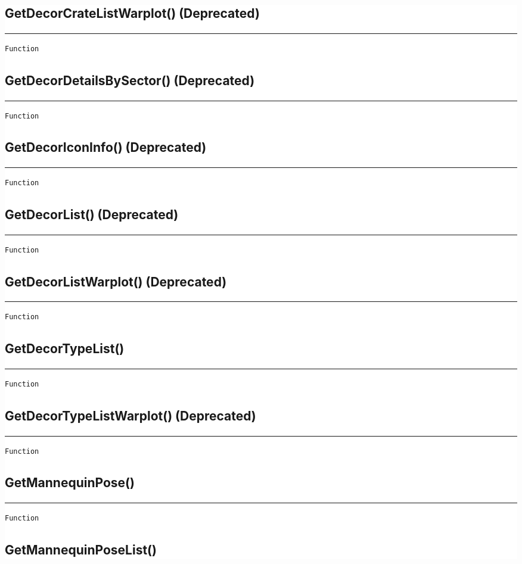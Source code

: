 GetDecorCrateListWarplot() (Deprecated)
---------------------------------------

------------------------------------------------------------------------

`Function`

GetDecorDetailsBySector() (Deprecated)
--------------------------------------

------------------------------------------------------------------------

`Function`

GetDecorIconInfo() (Deprecated)
-------------------------------

------------------------------------------------------------------------

`Function`

GetDecorList() (Deprecated)
---------------------------

------------------------------------------------------------------------

`Function`

GetDecorListWarplot() (Deprecated)
----------------------------------

------------------------------------------------------------------------

`Function`

GetDecorTypeList()
------------------

------------------------------------------------------------------------

`Function`

GetDecorTypeListWarplot() (Deprecated)
--------------------------------------

------------------------------------------------------------------------

`Function`

GetMannequinPose()
------------------

------------------------------------------------------------------------

`Function`

GetMannequinPoseList()
----------------------
